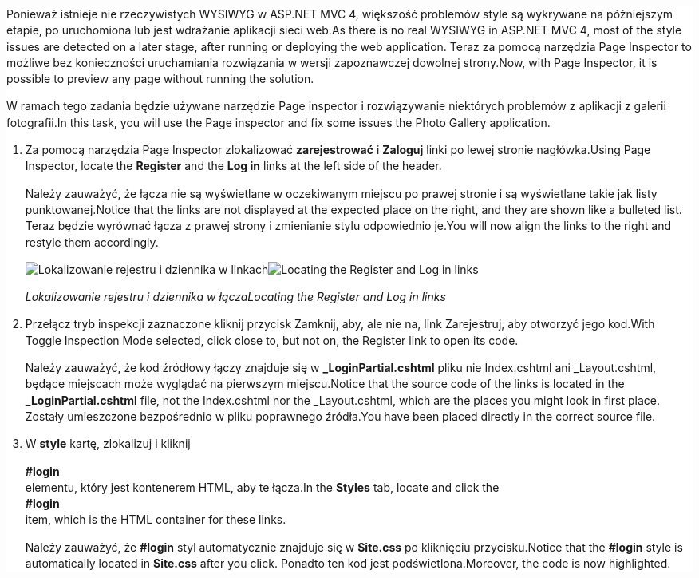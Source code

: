 <span data-ttu-id="0a25f-238">Ponieważ istnieje nie rzeczywistych WYSIWYG w ASP.NET MVC 4, większość problemów style są wykrywane na późniejszym etapie, po uruchomiona lub jest wdrażanie aplikacji sieci web.</span><span class="sxs-lookup"><span data-stu-id="0a25f-238">As there is no real WYSIWYG in ASP.NET MVC 4, most of the style issues are detected on a later stage, after running or deploying the web application.</span></span> <span data-ttu-id="0a25f-239">Teraz za pomocą narzędzia Page Inspector to możliwe bez konieczności uruchamiania rozwiązania w wersji zapoznawczej dowolnej strony.</span><span class="sxs-lookup"><span data-stu-id="0a25f-239">Now, with Page Inspector, it is possible to preview any page without running the solution.</span></span>

<span data-ttu-id="0a25f-240">W ramach tego zadania będzie używane narzędzie Page inspector i rozwiązywanie niektórych problemów z aplikacji z galerii fotografii.</span><span class="sxs-lookup"><span data-stu-id="0a25f-240">In this task, you will use the Page inspector and fix some issues the Photo Gallery application.</span></span>

1. <span data-ttu-id="0a25f-241">Za pomocą narzędzia Page Inspector zlokalizować **zarejestrować** i **Zaloguj** linki po lewej stronie nagłówka.</span><span class="sxs-lookup"><span data-stu-id="0a25f-241">Using Page Inspector, locate the **Register** and the **Log in** links at the left side of the header.</span></span>

    <span data-ttu-id="0a25f-242">Należy zauważyć, że łącza nie są wyświetlane w oczekiwanym miejscu po prawej stronie i są wyświetlane takie jak listy punktowanej.</span><span class="sxs-lookup"><span data-stu-id="0a25f-242">Notice that the links are not displayed at the expected place on the right, and they are shown like a bulleted list.</span></span> <span data-ttu-id="0a25f-243">Teraz będzie wyrównać łącza z prawej strony i zmienianie stylu odpowiednio je.</span><span class="sxs-lookup"><span data-stu-id="0a25f-243">You will now align the links to the right and restyle them accordingly.</span></span>

    <span data-ttu-id="0a25f-244">![Lokalizowanie rejestru i dziennika w linkach](using-page-inspector-in-visual-studio-2012/_static/image15.png "lokalizowania rejestru i dziennika linki")</span><span class="sxs-lookup"><span data-stu-id="0a25f-244">![Locating the Register and Log in links](using-page-inspector-in-visual-studio-2012/_static/image15.png "Locating the Register and Log in links")</span></span>

    <span data-ttu-id="0a25f-245">*Lokalizowanie rejestru i dziennika w łącza*</span><span class="sxs-lookup"><span data-stu-id="0a25f-245">*Locating the Register and Log in links*</span></span>
2. <span data-ttu-id="0a25f-246">Przełącz tryb inspekcji zaznaczone kliknij przycisk Zamknij, aby, ale nie na, link Zarejestruj, aby otworzyć jego kod.</span><span class="sxs-lookup"><span data-stu-id="0a25f-246">With Toggle Inspection Mode selected, click close to, but not on, the Register link to open its code.</span></span>

    <span data-ttu-id="0a25f-247">Należy zauważyć, że kod źródłowy łączy znajduje się w  **\_LoginPartial.cshtml** pliku nie Index.cshtml ani \_Layout.cshtml, będące miejscach może wyglądać na pierwszym miejscu.</span><span class="sxs-lookup"><span data-stu-id="0a25f-247">Notice that the source code of the links is located in the **\_LoginPartial.cshtml** file, not the Index.cshtml nor the \_Layout.cshtml, which are the places you might look in first place.</span></span> <span data-ttu-id="0a25f-248">Zostały umieszczone bezpośrednio w pliku poprawnego źródła.</span><span class="sxs-lookup"><span data-stu-id="0a25f-248">You have been placed directly in the correct source file.</span></span>
3. <span data-ttu-id="0a25f-249">W **style** kartę, zlokalizuj i kliknij **<section> #login</section>** elementu, który jest kontenerem HTML, aby te łącza.</span><span class="sxs-lookup"><span data-stu-id="0a25f-249">In the **Styles** tab, locate and click the **<section> #login</section>** item, which is the HTML container for these links.</span></span>

    <span data-ttu-id="0a25f-250">Należy zauważyć, że **#login** styl automatycznie znajduje się w **Site.css** po kliknięciu przycisku.</span><span class="sxs-lookup"><span data-stu-id="0a25f-250">Notice that the **#login** style is automatically located in **Site.css** after you click.</span></span> <span data-ttu-id="0a25f-251">Ponadto ten kod jest podświetlona.</span><span class="sxs-lookup"><span data-stu-id="0a25f-251">Moreover, the code is now highlighted.</span></span>
